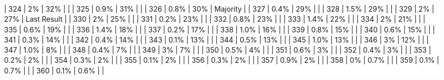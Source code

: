 | 324 | 2% | 32% |  |
| 325 | 0.9% | 31% |  |
| 326 | 0.8% | 30% | Majority |
| 327 | 0.4% | 29% |  |
| 328 | 1.5% | 29% |  |
| 329 | 2% | 27% | Last Result |
| 330 | 2% | 25% |  |
| 331 | 0.2% | 23% |  |
| 332 | 0.8% | 23% |  |
| 333 | 1.4% | 22% |  |
| 334 | 2% | 21% |  |
| 335 | 0.6% | 19% |  |
| 336 | 1.4% | 18% |  |
| 337 | 0.2% | 17% |  |
| 338 | 1.0% | 16% |  |
| 339 | 0.8% | 15% |  |
| 340 | 0.6% | 15% |  |
| 341 | 0.3% | 14% |  |
| 342 | 0.4% | 14% |  |
| 343 | 0.1% | 13% |  |
| 344 | 0.5% | 13% |  |
| 345 | 1.0% | 13% |  |
| 346 | 3% | 12% |  |
| 347 | 1.0% | 8% |  |
| 348 | 0.4% | 7% |  |
| 349 | 3% | 7% |  |
| 350 | 0.5% | 4% |  |
| 351 | 0.6% | 3% |  |
| 352 | 0.4% | 3% |  |
| 353 | 0.2% | 2% |  |
| 354 | 0.3% | 2% |  |
| 355 | 0.1% | 2% |  |
| 356 | 0.3% | 2% |  |
| 357 | 0.9% | 2% |  |
| 358 | 0% | 0.7% |  |
| 359 | 0.1% | 0.7% |  |
| 360 | 0.1% | 0.6% |  |